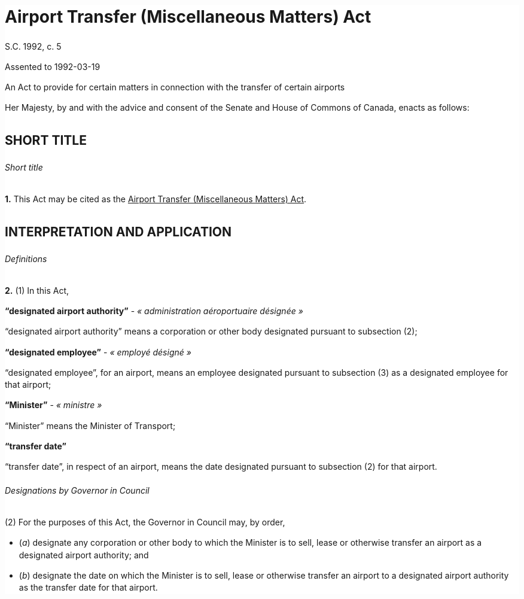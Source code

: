 # Airport Transfer (Miscellaneous Matters) Act

S.C. 1992, c. 5

Assented to 1992-03-19

An Act to provide for certain matters in connection with the transfer of certain airports

Her Majesty, by and with the advice and consent of the Senate and House of Commons of Canada, enacts as follows:

## SHORT TITLE

###### Short title

**1.** This Act may be cited as the [Airport Transfer (Miscellaneous Matters) Act](/canada/eng/acts/A/A-10.4.md).

## INTERPRETATION AND APPLICATION

###### Definitions

**2.** (1) In this Act,

**“designated airport authority”** - _« administration aéroportuaire désignée »_

    

“designated airport authority” means a corporation or other body designated pursuant to subsection (2);

**“designated employee”** - _« employé désigné »_

    

“designated employee”, for an airport, means an employee designated pursuant to subsection (3) as a designated employee for that airport;

**“Minister”** - _« ministre »_

    

“Minister” means the Minister of Transport;

**“transfer date”**

    

“transfer date”, in respect of an airport, means the date designated pursuant to subsection (2) for that airport.

###### Designations by Governor in Council

(2) For the purposes of this Act, the Governor in Council may, by order,

  * (_a_) designate any corporation or other body to which the Minister is to sell, lease or otherwise transfer an airport as a designated airport authority; and

  * (_b_) designate the date on which the Minister is to sell, lease or otherwise transfer an airport to a designated airport authority as the transfer date for that airport.
